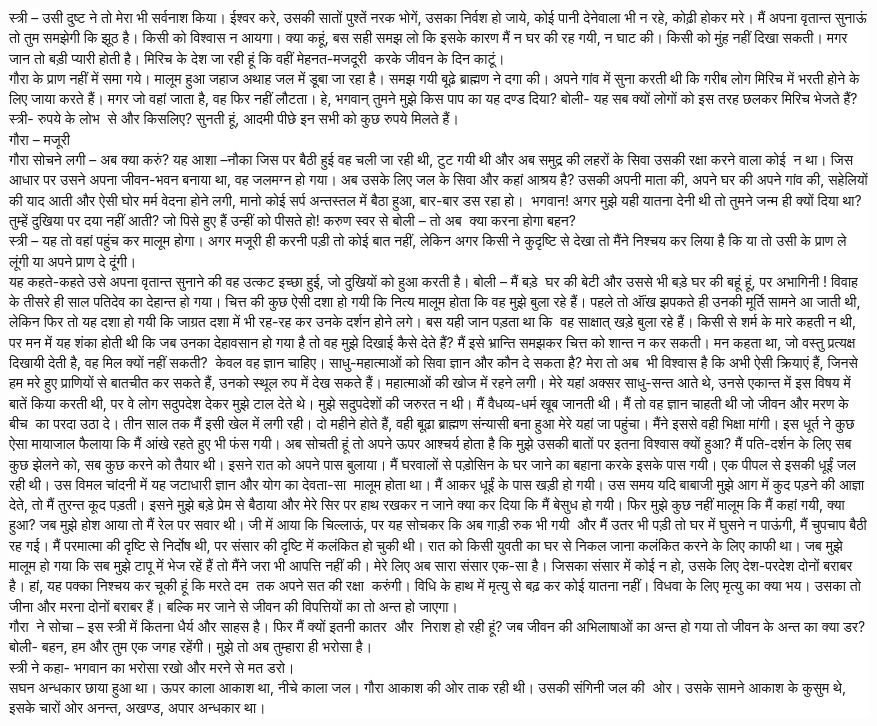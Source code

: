 स्त्री – उसी दुष्ट ने तो मेरा भी सर्वनाश किया। ईश्वर करे, उसकी सातों पुश्तें नरक भोगें, उसका निर्वश हो जाये, कोई पानी देनेवाला भी न रहे, कोढ़ी होकर मरे। मैं अपना वृतान्त सुनाऊं तो तुम समझेगी कि झूठ है। किसी को विश्वास न आयगा। क्या कहूं, बस सही समझ लो कि इसके कारण मैं न घर की रह गयी, न घाट की। किसी को मुंह नहीं दिखा सकती। मगर जान तो बड़ी प्यारी होती है। मिरिच के देश जा रही हूं कि वहीं मेहनत-मजदूरी  करके जीवन के दिन काटूं।  
गौरा के प्राण नहीं में समा गये। मालूम हुआ जहाज अथाह जल में डूबा जा रहा है। समझ गयी बूढ़े ब्राह्मण ने दगा की। अपने गांव में सुना करती थी कि गरीब लोग मिरिच में भरती होने के लिए जाया करते हैं। मगर जो वहां जाता है, वह फिर नहीं लौटता। हे, भगवान् तुमने मुझे किस पाप का यह दण्ड दिया? बोली- यह सब क्यों लोगों को इस तरह छलकर मिरिच भेजते हैं?  
स्त्री- रुपये के लोभ  से और किसलिए? सुनती हूं, आदमी पीछे इन सभी को कुछ रुपये मिलते हैं।  
गौरा – मजूरी  
गौरा सोचने लगी – अब क्या करुं? यह आशा –नौका जिस पर बैठी हुई वह चली जा रही थी, टुट गयी थी और अब समुद्र की लहरों के सिवा उसकी रक्षा करने वाला कोई  न था। जिस आधार पर उसने अपना जीवन-भवन बनाया था, वह जलमग्न हो गया। अब उसके लिए जल के सिवा और कहां आश्रय है? उसकी अपनी माता की, अपने घर की अपने गांव की, सहेलियों की याद आती और ऐसी घोर मर्म वेदना होने लगी, मानो कोई सर्प अन्तस्तल में बैठा हुआ, बार-बार डस रहा हो।  भगवान! अगर मुझे यही यातना देनी थी तो तुमने जन्म ही क्यों दिया था? तुम्हें दुखिया पर दया नहीं आती? जो पिसे हुए हैं उन्हीं को पीसते हो! करुण स्वर से बोली – तो अब  क्या करना होगा बहन?  
स्त्री – यह तो वहां पहुंच कर मालूम होगा। अगर मजूरी ही करनी पड़ी तो कोई बात नहीं, लेकिन अगर किसी ने कुदृष्टि से देखा तो मैंने निश्चय कर लिया है कि या तो उसी के प्राण ले लूंगी या अपने प्राण दे दूंगी।  
यह कहते-कहते उसे अपना वृतान्त सुनाने की वह उत्कट इच्छा हुई, जो दुखियों को हुआ करती है। बोली – मैं बड़े  घर की बेटी और उससे भी बड़े घर की बहूं हूं, पर अभागिनी ! विवाह के तीसरे ही साल पतिदेव का देहान्त हो गया। चित्त की कुछ ऐसी दशा हो गयी कि नित्य मालूम होता कि वह मुझे बुला रहे हैं। पहले तो ऑंख झपकते ही उनकी मूर्ति सामने आ जाती थी, लेकिन फिर तो यह दशा हो गयी कि जाग्रत दशा में भी रह-रह कर उनके दर्शन होने लगे। बस यही जान पड़ता था कि  वह साक्षात् खड़े बुला रहे हैं। किसी से शर्म के मारे कहती न थी, पर मन में यह शंका होती थी कि जब उनका देहावसान हो गया है तो वह मुझे दिखाई कैसे देते हैं? मैं इसे भ्रान्ति समझकर चित्त को शान्त न कर सकती। मन कहता था, जो वस्तु प्रत्यक्ष दिखायी देती है, वह मिल क्यों नहीं सकती?  केवल वह ज्ञान चाहिए। साधु-महात्माओं को सिवा ज्ञान और कौन दे सकता है? मेरा तो अब  भी विश्वास है कि अभी ऐसी क्रियाएं हैं, जिनसे हम मरे हुए प्राणियों से बातचीत कर सकते हैं, उनको स्थूल रुप में देख सकते हैं। महात्माओं की खोज में रहने लगी। मेरे यहां अक्सर साधु-सन्त आते थे, उनसे एकान्त में इस विषय में बातें किया करती थी, पर वे लोग सदुपदेश देकर मुझे टाल देते थे। मुझे सदुपदेशों की जरुरत न थी। मैं वैधव्य-धर्म खूब जानती थी। मैं तो वह ज्ञान चाहती थी जो जीवन और मरण के बीच  का परदा उठा दे। तीन साल तक मैं इसी खेल में लगी रही। दो महीने होते हैं, वही बूढ़ा ब्राह्मण संन्यासी बना हुआ मेरे यहां जा पहुंचा। मैंने इससे वही भिक्षा मांगी। इस धूर्त ने कुछ ऐसा मायाजाल फैलाया कि मैं आंखे रहते हुए भी फंस गयी। अब सोचती हूं तो अपने ऊपर आश्चर्य होता है कि मुझे उसकी बातों पर इतना विश्वास क्यों हुआ? मैं पति-दर्शन के लिए सब कुछ झेलने को, सब कुछ करने को तैयार थी। इसने रात को अपने पास बुलाया। मैं घरवालों से पड़ोसिन के घर जाने का बहाना करके इसके पास गयी। एक पीपल से इसकी धूईं जल रही थी। उस विमल चांदनी में यह जटाधारी ज्ञान और योग का देवता-सा  मालूम होता था। मैं आकर धूईं के पास खड़ी हो गयी। उस समय यदि बाबाजी मुझे आग में कुद पड़ने की आज्ञा देते, तो मैं तुरन्त कूद पड़ती। इसने मुझे बड़े प्रेम से बैठाया और मेरे सिर पर हाथ रखकर न जाने क्या कर दिया कि मैं बेसुध हो गयी। फिर मुझे कुछ नहीं मालूम कि मैं कहां गयी, क्या हुआ? जब मुझे होश आया तो मैं रेल पर सवार थी। जी में आया कि चिल्लाऊं, पर यह सोचकर कि अब गाड़ी रुक भी गयी  और मैं उतर भी पड़ी तो घर में घुसने न पाऊंगी, मैं चुपचाप बैठी रह गई। मैं परमात्मा की दृष्टि से निर्दोष थी, पर संसार की दृष्टि में कलंकित हो चुकी थी। रात को किसी युवती का घर से निकल जाना कलंकित करने के लिए काफी था। जब मुझे मालूम हो गया कि सब मुझे टापू में भेज रहें हैं तो मैंने जरा भी आपत्ति नहीं की। मेरे लिए अब सारा संसार एक-सा है। जिसका संसार में कोई न हो, उसके लिए देश-परदेश दोनों बराबर है। हां, यह पक्का निश्चय कर चूकी हूं कि मरते दम  तक अपने सत की रक्षा  करुंगी। विधि के हाथ में मृत्यु से बढ़ कर कोई यातना नहीं। विधवा के लिए मृत्यु का क्या भय। उसका तो जीना और मरना दोनों बराबर हैं। बल्कि मर जाने से जीवन की विपत्तियों का तो अन्त हो जाएगा।  
गौरा  ने सोचा – इस स्त्री में कितना धैर्य और साहस है। फिर मैं क्यों इतनी कातर  और  निराश हो रही हूं? जब जीवन की अभिलाषाओं का अन्त हो गया तो जीवन के अन्त का क्या डर? बोली- बहन, हम और तुम एक जगह रहेंगी। मुझे तो अब तुम्हारा ही भरोसा है।  
स्त्री ने कहा- भगवान का भरोसा रखो और मरने से मत डरो।  
सघन अन्धकार छाया हुआ था। ऊपर काला आकाश था, नीचे काला जल। गौरा आकाश की ओर ताक रही थी। उसकी संगिनी जल की  ओर। उसके सामने आकाश के कुसुम थे, इसके चारों ओर अनन्त, अखण्ड, अपार अन्धकार था।  